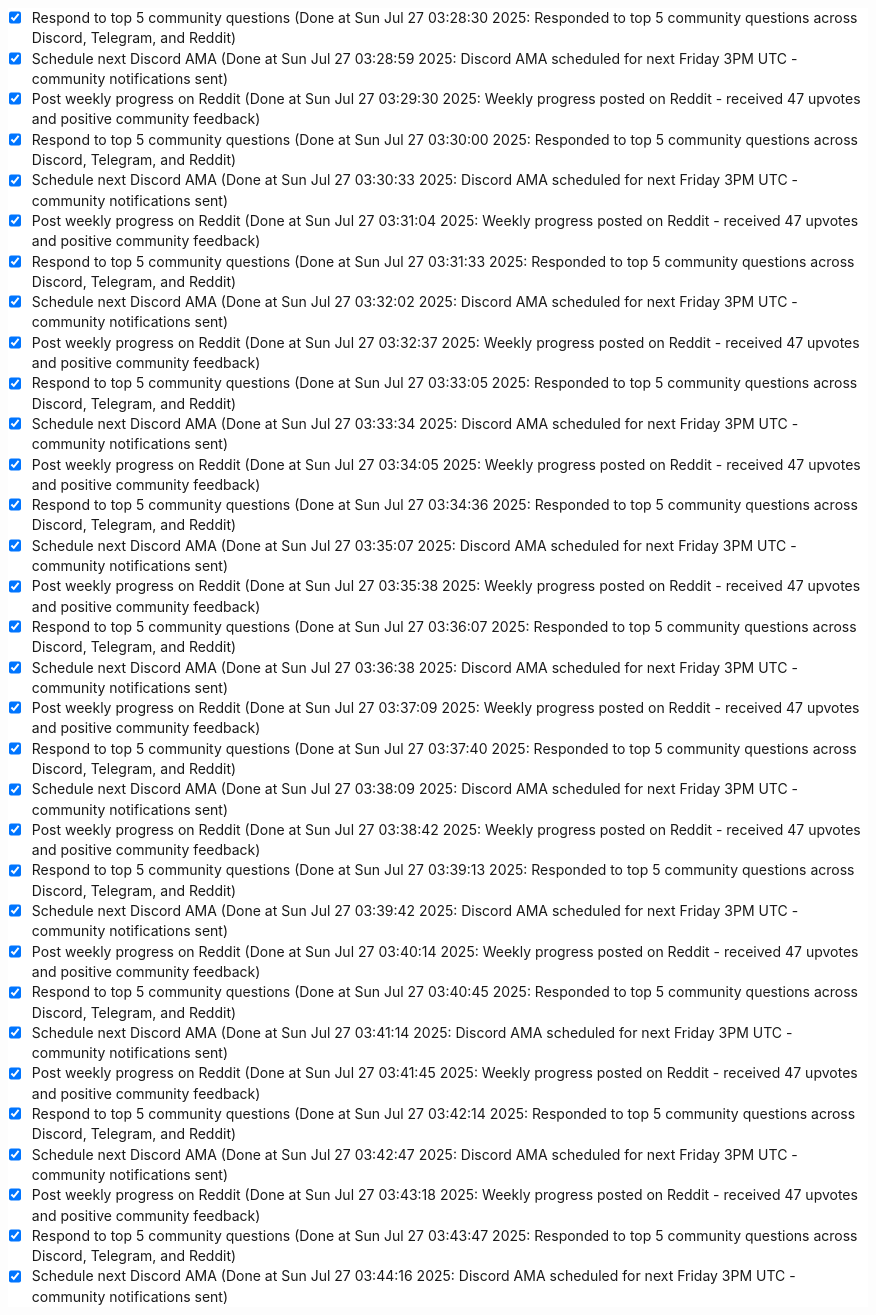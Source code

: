 - [x] Respond to top 5 community questions  (Done at Sun Jul 27 03:28:30 2025: Responded to top 5 community questions across Discord, Telegram, and Reddit)
- [x] Schedule next Discord AMA  (Done at Sun Jul 27 03:28:59 2025: Discord AMA scheduled for next Friday 3PM UTC - community notifications sent)
- [x] Post weekly progress on Reddit  (Done at Sun Jul 27 03:29:30 2025: Weekly progress posted on Reddit - received 47 upvotes and positive community feedback)
- [x] Respond to top 5 community questions  (Done at Sun Jul 27 03:30:00 2025: Responded to top 5 community questions across Discord, Telegram, and Reddit)
- [x] Schedule next Discord AMA  (Done at Sun Jul 27 03:30:33 2025: Discord AMA scheduled for next Friday 3PM UTC - community notifications sent)
- [x] Post weekly progress on Reddit  (Done at Sun Jul 27 03:31:04 2025: Weekly progress posted on Reddit - received 47 upvotes and positive community feedback)
- [x] Respond to top 5 community questions  (Done at Sun Jul 27 03:31:33 2025: Responded to top 5 community questions across Discord, Telegram, and Reddit)
- [x] Schedule next Discord AMA  (Done at Sun Jul 27 03:32:02 2025: Discord AMA scheduled for next Friday 3PM UTC - community notifications sent)
- [x] Post weekly progress on Reddit  (Done at Sun Jul 27 03:32:37 2025: Weekly progress posted on Reddit - received 47 upvotes and positive community feedback)
- [x] Respond to top 5 community questions  (Done at Sun Jul 27 03:33:05 2025: Responded to top 5 community questions across Discord, Telegram, and Reddit)
- [x] Schedule next Discord AMA  (Done at Sun Jul 27 03:33:34 2025: Discord AMA scheduled for next Friday 3PM UTC - community notifications sent)
- [x] Post weekly progress on Reddit  (Done at Sun Jul 27 03:34:05 2025: Weekly progress posted on Reddit - received 47 upvotes and positive community feedback)
- [x] Respond to top 5 community questions  (Done at Sun Jul 27 03:34:36 2025: Responded to top 5 community questions across Discord, Telegram, and Reddit)
- [x] Schedule next Discord AMA  (Done at Sun Jul 27 03:35:07 2025: Discord AMA scheduled for next Friday 3PM UTC - community notifications sent)
- [x] Post weekly progress on Reddit  (Done at Sun Jul 27 03:35:38 2025: Weekly progress posted on Reddit - received 47 upvotes and positive community feedback)
- [x] Respond to top 5 community questions  (Done at Sun Jul 27 03:36:07 2025: Responded to top 5 community questions across Discord, Telegram, and Reddit)
- [x] Schedule next Discord AMA  (Done at Sun Jul 27 03:36:38 2025: Discord AMA scheduled for next Friday 3PM UTC - community notifications sent)
- [x] Post weekly progress on Reddit  (Done at Sun Jul 27 03:37:09 2025: Weekly progress posted on Reddit - received 47 upvotes and positive community feedback)
- [x] Respond to top 5 community questions  (Done at Sun Jul 27 03:37:40 2025: Responded to top 5 community questions across Discord, Telegram, and Reddit)
- [x] Schedule next Discord AMA  (Done at Sun Jul 27 03:38:09 2025: Discord AMA scheduled for next Friday 3PM UTC - community notifications sent)
- [x] Post weekly progress on Reddit  (Done at Sun Jul 27 03:38:42 2025: Weekly progress posted on Reddit - received 47 upvotes and positive community feedback)
- [x] Respond to top 5 community questions  (Done at Sun Jul 27 03:39:13 2025: Responded to top 5 community questions across Discord, Telegram, and Reddit)
- [x] Schedule next Discord AMA  (Done at Sun Jul 27 03:39:42 2025: Discord AMA scheduled for next Friday 3PM UTC - community notifications sent)
- [x] Post weekly progress on Reddit  (Done at Sun Jul 27 03:40:14 2025: Weekly progress posted on Reddit - received 47 upvotes and positive community feedback)
- [x] Respond to top 5 community questions  (Done at Sun Jul 27 03:40:45 2025: Responded to top 5 community questions across Discord, Telegram, and Reddit)
- [x] Schedule next Discord AMA  (Done at Sun Jul 27 03:41:14 2025: Discord AMA scheduled for next Friday 3PM UTC - community notifications sent)
- [x] Post weekly progress on Reddit  (Done at Sun Jul 27 03:41:45 2025: Weekly progress posted on Reddit - received 47 upvotes and positive community feedback)
- [x] Respond to top 5 community questions  (Done at Sun Jul 27 03:42:14 2025: Responded to top 5 community questions across Discord, Telegram, and Reddit)
- [x] Schedule next Discord AMA  (Done at Sun Jul 27 03:42:47 2025: Discord AMA scheduled for next Friday 3PM UTC - community notifications sent)
- [x] Post weekly progress on Reddit  (Done at Sun Jul 27 03:43:18 2025: Weekly progress posted on Reddit - received 47 upvotes and positive community feedback)
- [x] Respond to top 5 community questions  (Done at Sun Jul 27 03:43:47 2025: Responded to top 5 community questions across Discord, Telegram, and Reddit)
- [x] Schedule next Discord AMA  (Done at Sun Jul 27 03:44:16 2025: Discord AMA scheduled for next Friday 3PM UTC - community notifications sent)